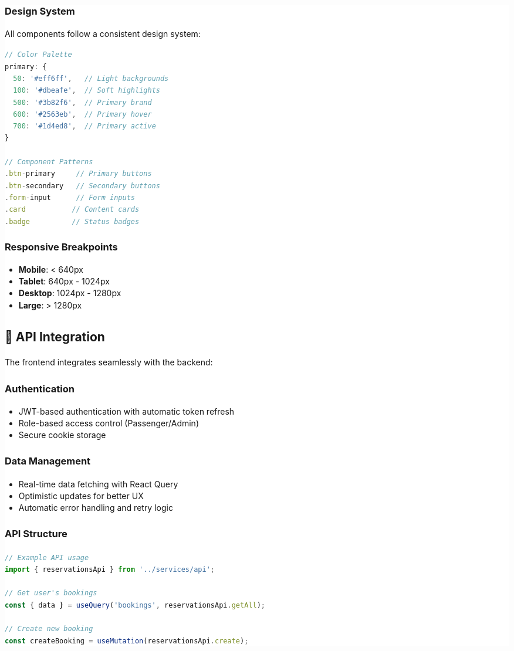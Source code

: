 ### Design System
All components follow a consistent design system:

```javascript
// Color Palette
primary: {
  50: '#eff6ff',   // Light backgrounds
  100: '#dbeafe',  // Soft highlights
  500: '#3b82f6',  // Primary brand
  600: '#2563eb',  // Primary hover
  700: '#1d4ed8',  // Primary active
}

// Component Patterns
.btn-primary     // Primary buttons
.btn-secondary   // Secondary buttons
.form-input      // Form inputs
.card           // Content cards
.badge          // Status badges
```

### Responsive Breakpoints
- **Mobile**: < 640px
- **Tablet**: 640px - 1024px
- **Desktop**: 1024px - 1280px
- **Large**: > 1280px

## 🔧 API Integration

The frontend integrates seamlessly with the backend:

### Authentication
- JWT-based authentication with automatic token refresh
- Role-based access control (Passenger/Admin)
- Secure cookie storage

### Data Management
- Real-time data fetching with React Query
- Optimistic updates for better UX
- Automatic error handling and retry logic

### API Structure
```javascript
// Example API usage
import { reservationsApi } from '../services/api';

// Get user's bookings
const { data } = useQuery('bookings', reservationsApi.getAll);

// Create new booking
const createBooking = useMutation(reservationsApi.create);
```
